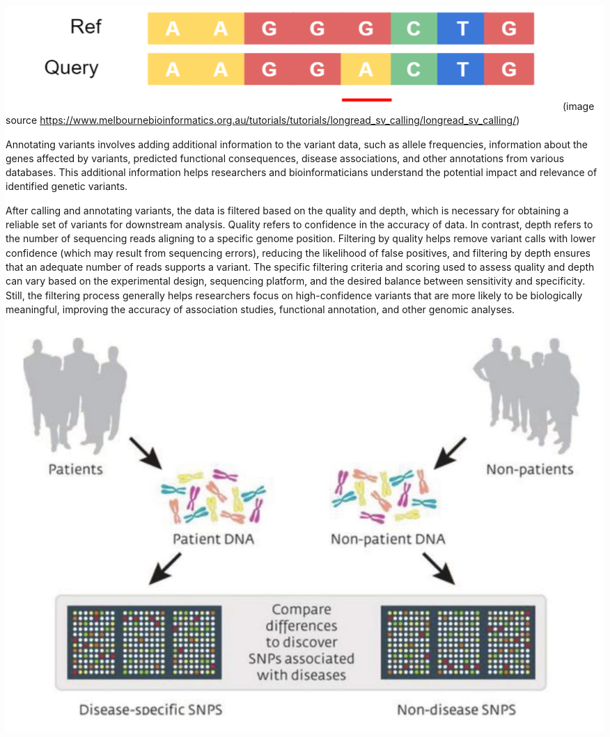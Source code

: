 ![GVA2](images/GVA2.png)
(image source https://www.melbournebioinformatics.org.au/tutorials/tutorials/longread_sv_calling/longread_sv_calling/)

Annotating variants involves adding additional information to the variant data, such as allele frequencies, information about the genes affected by variants, predicted functional consequences, disease associations, and other annotations from various databases. This additional information helps researchers and bioinformaticians understand the potential impact and relevance of identified genetic variants.

After calling and annotating variants, the data is filtered based on the quality and depth, which is necessary for obtaining a reliable set of variants for downstream analysis. Quality refers to confidence in the accuracy of data. In contrast, depth refers to the number of sequencing reads aligning to a specific genome position. Filtering by quality helps remove variant calls with lower confidence (which may result from sequencing errors), reducing the likelihood of false positives, and filtering by depth ensures that an adequate number of reads supports a variant. The specific filtering criteria and scoring used to assess quality and depth can vary based on the experimental design, sequencing platform, and the desired balance between sensitivity and specificity. Still, the filtering process generally helps researchers focus on high-confidence variants that are more likely to be biologically meaningful, improving the accuracy of association studies, functional annotation, and other genomic analyses. 

![GVA3](images/GVA3.jpg)
